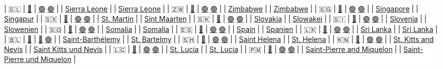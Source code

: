 |      🇸🇱      |             [📙](https://emojipedia.org/flag-sierra-leone)             |           [🟢](screenshots/FireOS/7.5.6.3/white/🇸🇱.png) [🟢](screenshots/OS/1.1/white/🇸🇱.png)           |    |               [Sierra Leone](audio/2024-07/en/🇸🇱.mp3)               |    |                 [Sierra Leone](audio/2024-07/de/🇸🇱.mp3)                  |
|      🇿🇼      |               [📙](https://emojipedia.org/flag-zimbabwe)               |           [🟢](screenshots/FireOS/7.5.6.3/white/🇿🇼.png) [🟢](screenshots/OS/1.1/white/🇿🇼.png)           |    |                 [Zimbabwe](audio/2024-07/en/🇿🇼.mp3)                 |    |                   [Zimbabwe](audio/2024-07/de/🇿🇼.mp3)                    |
|      🇸🇬      |              [📙](https://emojipedia.org/flag-singapore)               |           [🟢](screenshots/FireOS/7.5.6.3/white/🇸🇬.png) [🟢](screenshots/OS/1.1/white/🇸🇬.png)           |    |                [Singapore](audio/2024-07/en/🇸🇬.mp3)                 |    |                   [Singapur](audio/2024-07/de/🇸🇬.mp3)                    |
|      🇸🇽      |             [📙](https://emojipedia.org/flag-sint-maarten)             |           [🟢](screenshots/FireOS/7.5.6.3/white/🇸🇽.png) [🟢](screenshots/OS/1.1/white/🇸🇽.png)           |    |                [St. Martin](audio/2024-07/en/🇸🇽.mp3)                |    |                 [Sint Maarten](audio/2024-07/de/🇸🇽.mp3)                  |
|      🇸🇰      |               [📙](https://emojipedia.org/flag-slovakia)               |           [🟢](screenshots/FireOS/7.5.6.3/white/🇸🇰.png) [🟢](screenshots/OS/1.1/white/🇸🇰.png)           |    |                 [Slovakia](audio/2024-07/en/🇸🇰.mp3)                 |    |                   [Slowakei](audio/2024-07/de/🇸🇰.mp3)                    |
|      🇸🇮      |               [📙](https://emojipedia.org/flag-slovenia)               |           [🟢](screenshots/FireOS/7.5.6.3/white/🇸🇮.png) [🟢](screenshots/OS/1.1/white/🇸🇮.png)           |    |                 [Slovenia](audio/2024-07/en/🇸🇮.mp3)                 |    |                   [Slowenien](audio/2024-07/de/🇸🇮.mp3)                   |
|      🇸🇴      |               [📙](https://emojipedia.org/flag-somalia)                |           [🟢](screenshots/FireOS/7.5.6.3/white/🇸🇴.png) [🟢](screenshots/OS/1.1/white/🇸🇴.png)           |    |                 [Somalia](audio/2024-07/en/🇸🇴.mp3)                  |    |                    [Somalia](audio/2024-07/de/🇸🇴.mp3)                    |
|      🇪🇸      |                [📙](https://emojipedia.org/flag-spain)                 |           [🟢](screenshots/FireOS/7.5.6.3/white/🇪🇸.png) [🟢](screenshots/OS/1.1/white/🇪🇸.png)           |    |                  [Spain](audio/2024-07/en/🇪🇸.mp3)                   |    |                    [Spanien](audio/2024-07/de/🇪🇸.mp3)                    |
|      🇱🇰      |              [📙](https://emojipedia.org/flag-sri-lanka)               |           [🟢](screenshots/FireOS/7.5.6.3/white/🇱🇰.png) [🟢](screenshots/OS/1.1/white/🇱🇰.png)           |    |                [Sri Lanka](audio/2024-07/en/🇱🇰.mp3)                 |    |                   [Sri Lanka](audio/2024-07/de/🇱🇰.mp3)                   |
|      🇧🇱      |            [📙](https://emojipedia.org/flag-st-barthelemy)             |           [🔴](screenshots/FireOS/7.5.6.3/white/🇧🇱.png) [🟢](screenshots/OS/1.1/white/🇧🇱.png)           |    |             [Saint-Barthélemy](audio/2024-07/en/🇧🇱.mp3)             |    |                 [St. Bartelmy](audio/2024-07/de/🇧🇱.mp3)                  |
|      🇸🇭      |              [📙](https://emojipedia.org/flag-st-helena)               |           [🟢](screenshots/FireOS/7.5.6.3/white/🇸🇭.png) [🟢](screenshots/OS/1.1/white/🇸🇭.png)           |    |               [Saint Helena](audio/2024-07/en/🇸🇭.mp3)               |    |                  [St. Helena](audio/2024-07/de/🇸🇭.mp3)                   |
|      🇰🇳      |            [📙](https://emojipedia.org/flag-st-kitts-nevis)            |           [🟢](screenshots/FireOS/7.5.6.3/white/🇰🇳.png) [🟢](screenshots/OS/1.1/white/🇰🇳.png)           |    |           [St. Kitts and Nevis](audio/2024-07/en/🇰🇳.mp3)            |    |             [Saint Kitts und Nevis](audio/2024-07/de/🇰🇳.mp3)             |
|      🇱🇨      |               [📙](https://emojipedia.org/flag-st-lucia)               |           [🟢](screenshots/FireOS/7.5.6.3/white/🇱🇨.png) [🟢](screenshots/OS/1.1/white/🇱🇨.png)           |    |                [St. Lucia](audio/2024-07/en/🇱🇨.mp3)                 |    |                   [St. Lucia](audio/2024-07/de/🇱🇨.mp3)                   |
|      🇵🇲      |          [📙](https://emojipedia.org/flag-st-pierre-miquelon)          |           [🟢](screenshots/FireOS/7.5.6.3/white/🇵🇲.png) [🟢](screenshots/OS/1.1/white/🇵🇲.png)           |    |        [Saint-Pierre and Miquelon](audio/2024-07/en/🇵🇲.mp3)         |    |           [Saint-Pierre und Miquelon](audio/2024-07/de/🇵🇲.mp3)           |
